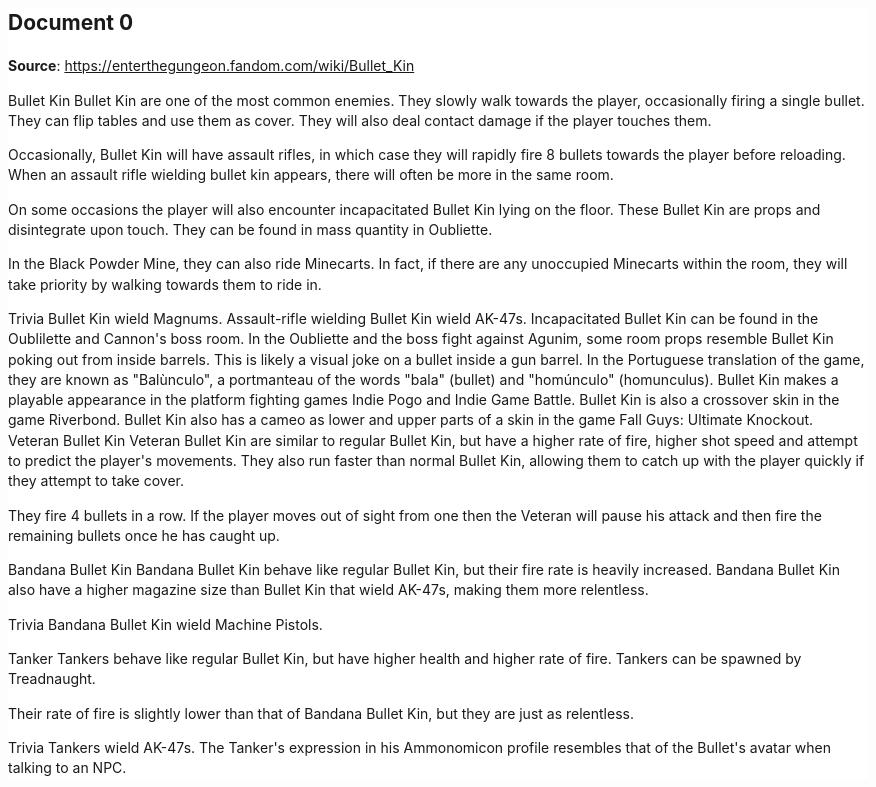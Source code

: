 ## Document 0
**Source**: https://enterthegungeon.fandom.com/wiki/Bullet_Kin

Bullet Kin
Bullet Kin are one of the most common enemies. They slowly walk towards the player, occasionally firing a single bullet. They can flip tables and use them as cover. They will also deal contact damage if the player touches them.

Occasionally, Bullet Kin will have assault rifles, in which case they will rapidly fire 8 bullets towards the player before reloading. When an assault rifle wielding bullet kin appears, there will often be more in the same room.

On some occasions the player will also encounter incapacitated Bullet Kin lying on the floor. These Bullet Kin are props and disintegrate upon touch. They can be found in mass quantity in Oubliette.

In the Black Powder Mine, they can also ride Minecarts. In fact, if there are any unoccupied Minecarts within the room, they will take priority by walking towards them to ride in.

Trivia
Bullet Kin wield Magnums. Assault-rifle wielding Bullet Kin wield AK-47s.
Incapacitated Bullet Kin can be found in the Oublilette and Cannon's boss room.
In the Oubliette and the boss fight against Agunim, some room props resemble Bullet Kin poking out from inside barrels. This is likely a visual joke on a bullet inside a gun barrel.
In the Portuguese translation of the game, they are known as "Balùnculo", a portmanteau of the words "bala" (bullet) and "homúnculo" (homunculus).
Bullet Kin makes a playable appearance in the platform fighting games Indie Pogo and Indie Game Battle.
Bullet Kin is also a crossover skin in the game Riverbond.
Bullet Kin also has a cameo as lower and upper parts of a skin in the game Fall Guys: Ultimate Knockout.
Veteran Bullet Kin
Veteran Bullet Kin are similar to regular Bullet Kin, but have a higher rate of fire, higher shot speed and attempt to predict the player's movements. They also run faster than normal Bullet Kin, allowing them to catch up with the player quickly if they attempt to take cover.

They fire 4 bullets in a row. If the player moves out of sight from one then the Veteran will pause his attack and then fire the remaining bullets once he has caught up.

Bandana Bullet Kin
Bandana Bullet Kin behave like regular Bullet Kin, but their fire rate is heavily increased. Bandana Bullet Kin also have a higher magazine size than Bullet Kin that wield AK-47s, making them more relentless.

Trivia
Bandana Bullet Kin wield Machine Pistols.

Tanker
Tankers behave like regular Bullet Kin, but have higher health and higher rate of fire. Tankers can be spawned by Treadnaught.

Their rate of fire is slightly lower than that of Bandana Bullet Kin, but they are just as relentless.

Trivia
Tankers wield AK-47s.
The Tanker's expression in his Ammonomicon profile resembles that of the Bullet's avatar when talking to an NPC.
